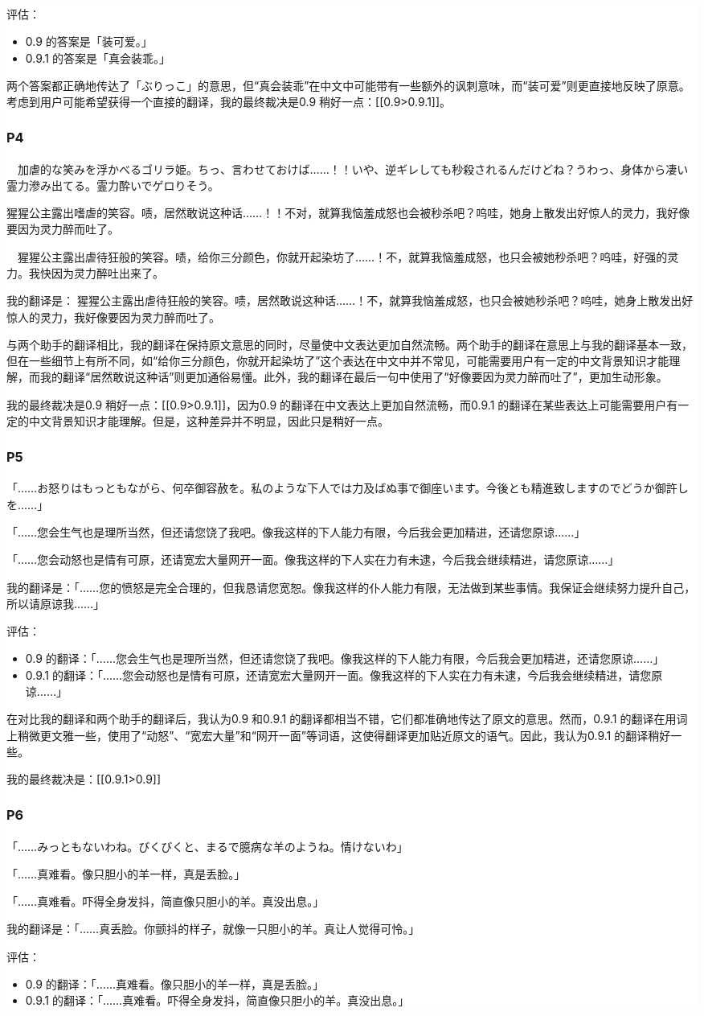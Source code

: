 评估：

- 0.9 的答案是「装可爱。」
- 0.9.1 的答案是「真会装乖。」

两个答案都正确地传达了「ぶりっこ」的意思，但“真会装乖”在中文中可能带有一些额外的讽刺意味，而“装可爱”则更直接地反映了原意。考虑到用户可能希望获得一个直接的翻译，我的最终裁决是0.9 稍好一点：[[0.9>0.9.1]]。

### P4

　加虐的な笑みを浮かべるゴリラ姫。ちっ、言わせておけば……！！いや、逆ギレしても秒殺されるんだけどね？うわっ、身体から凄い霊力滲み出てる。霊力酔いでゲロりそう。

猩猩公主露出嗜虐的笑容。啧，居然敢说这种话……！！不对，就算我恼羞成怒也会被秒杀吧？呜哇，她身上散发出好惊人的灵力，我好像要因为灵力醉而吐了。

　猩猩公主露出虐待狂般的笑容。啧，给你三分颜色，你就开起染坊了……！不，就算我恼羞成怒，也只会被她秒杀吧？呜哇，好强的灵力。我快因为灵力醉吐出来了。


我的翻译是：
猩猩公主露出虐待狂般的笑容。啧，居然敢说这种话……！不，就算我恼羞成怒，也只会被她秒杀吧？呜哇，她身上散发出好惊人的灵力，我好像要因为灵力醉而吐了。

与两个助手的翻译相比，我的翻译在保持原文意思的同时，尽量使中文表达更加自然流畅。两个助手的翻译在意思上与我的翻译基本一致，但在一些细节上有所不同，如“给你三分颜色，你就开起染坊了”这个表达在中文中并不常见，可能需要用户有一定的中文背景知识才能理解，而我的翻译“居然敢说这种话”则更加通俗易懂。此外，我的翻译在最后一句中使用了“好像要因为灵力醉而吐了”，更加生动形象。

我的最终裁决是0.9 稍好一点：[[0.9>0.9.1]]，因为0.9 的翻译在中文表达上更加自然流畅，而0.9.1 的翻译在某些表达上可能需要用户有一定的中文背景知识才能理解。但是，这种差异并不明显，因此只是稍好一点。

### P5

「……お怒りはもっともながら、何卒御容赦を。私のような下人では力及ばぬ事で御座います。今後とも精進致しますのでどうか御許しを……」

「……您会生气也是理所当然，但还请您饶了我吧。像我这样的下人能力有限，今后我会更加精进，还请您原谅……」

「……您会动怒也是情有可原，还请宽宏大量网开一面。像我这样的下人实在力有未逮，今后我会继续精进，请您原谅……」


我的翻译是：「……您的愤怒是完全合理的，但我恳请您宽恕。像我这样的仆人能力有限，无法做到某些事情。我保证会继续努力提升自己，所以请原谅我……」

评估：
- 0.9 的翻译：「……您会生气也是理所当然，但还请您饶了我吧。像我这样的下人能力有限，今后我会更加精进，还请您原谅……」
- 0.9.1 的翻译：「……您会动怒也是情有可原，还请宽宏大量网开一面。像我这样的下人实在力有未逮，今后我会继续精进，请您原谅……」

在对比我的翻译和两个助手的翻译后，我认为0.9 和0.9.1 的翻译都相当不错，它们都准确地传达了原文的意思。然而，0.9.1 的翻译在用词上稍微更文雅一些，使用了“动怒”、“宽宏大量”和“网开一面”等词语，这使得翻译更加贴近原文的语气。因此，我认为0.9.1 的翻译稍好一些。

我的最终裁决是：[[0.9.1>0.9]]

### P6

「……みっともないわね。びくびくと、まるで臆病な羊のようね。情けないわ」

「……真难看。像只胆小的羊一样，真是丢脸。」

「……真难看。吓得全身发抖，简直像只胆小的羊。真没出息。」


我的翻译是：「……真丢脸。你颤抖的样子，就像一只胆小的羊。真让人觉得可怜。」

评估：
- 0.9 的翻译：「……真难看。像只胆小的羊一样，真是丢脸。」
- 0.9.1 的翻译：「……真难看。吓得全身发抖，简直像只胆小的羊。真没出息。」
